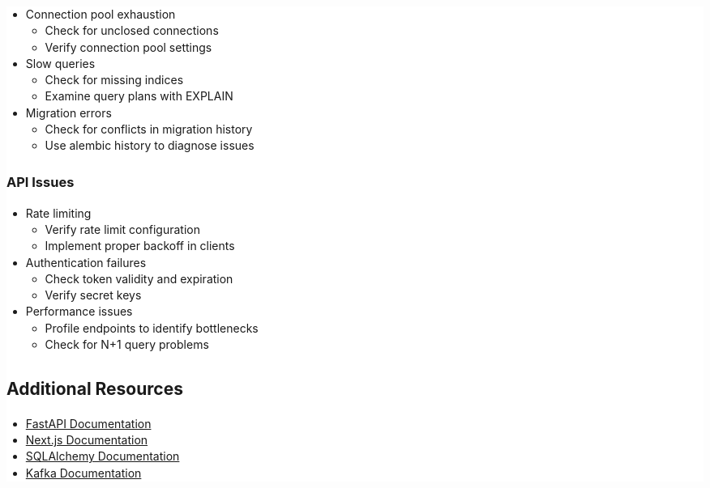 - Connection pool exhaustion
  - Check for unclosed connections
  - Verify connection pool settings
- Slow queries
  - Check for missing indices
  - Examine query plans with EXPLAIN
- Migration errors
  - Check for conflicts in migration history
  - Use alembic history to diagnose issues

### API Issues

- Rate limiting
  - Verify rate limit configuration
  - Implement proper backoff in clients
- Authentication failures
  - Check token validity and expiration
  - Verify secret keys
- Performance issues
  - Profile endpoints to identify bottlenecks
  - Check for N+1 query problems

## Additional Resources

- [FastAPI Documentation](https://fastapi.tiangolo.com/)
- [Next.js Documentation](https://nextjs.org/docs)
- [SQLAlchemy Documentation](https://docs.sqlalchemy.org/)
- [Kafka Documentation](https://kafka.apache.org/documentation/)